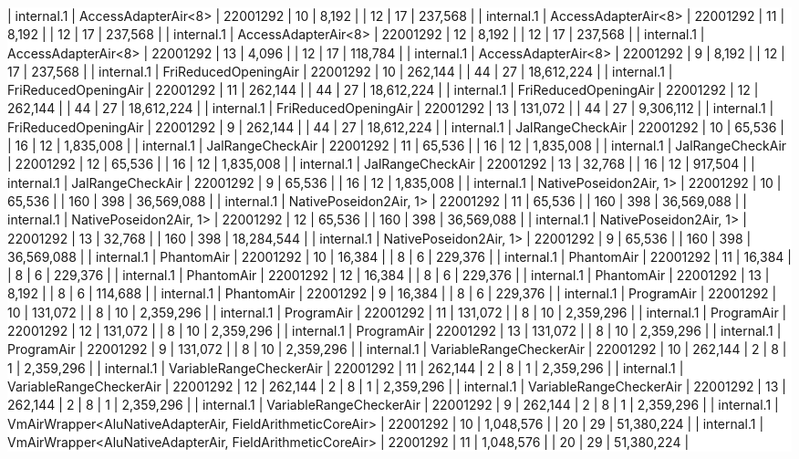 | internal.1 | AccessAdapterAir<8> | 22001292 | 10 | 8,192 |  | 12 | 17 | 237,568 | 
| internal.1 | AccessAdapterAir<8> | 22001292 | 11 | 8,192 |  | 12 | 17 | 237,568 | 
| internal.1 | AccessAdapterAir<8> | 22001292 | 12 | 8,192 |  | 12 | 17 | 237,568 | 
| internal.1 | AccessAdapterAir<8> | 22001292 | 13 | 4,096 |  | 12 | 17 | 118,784 | 
| internal.1 | AccessAdapterAir<8> | 22001292 | 9 | 8,192 |  | 12 | 17 | 237,568 | 
| internal.1 | FriReducedOpeningAir | 22001292 | 10 | 262,144 |  | 44 | 27 | 18,612,224 | 
| internal.1 | FriReducedOpeningAir | 22001292 | 11 | 262,144 |  | 44 | 27 | 18,612,224 | 
| internal.1 | FriReducedOpeningAir | 22001292 | 12 | 262,144 |  | 44 | 27 | 18,612,224 | 
| internal.1 | FriReducedOpeningAir | 22001292 | 13 | 131,072 |  | 44 | 27 | 9,306,112 | 
| internal.1 | FriReducedOpeningAir | 22001292 | 9 | 262,144 |  | 44 | 27 | 18,612,224 | 
| internal.1 | JalRangeCheckAir | 22001292 | 10 | 65,536 |  | 16 | 12 | 1,835,008 | 
| internal.1 | JalRangeCheckAir | 22001292 | 11 | 65,536 |  | 16 | 12 | 1,835,008 | 
| internal.1 | JalRangeCheckAir | 22001292 | 12 | 65,536 |  | 16 | 12 | 1,835,008 | 
| internal.1 | JalRangeCheckAir | 22001292 | 13 | 32,768 |  | 16 | 12 | 917,504 | 
| internal.1 | JalRangeCheckAir | 22001292 | 9 | 65,536 |  | 16 | 12 | 1,835,008 | 
| internal.1 | NativePoseidon2Air<BabyBearParameters>, 1> | 22001292 | 10 | 65,536 |  | 160 | 398 | 36,569,088 | 
| internal.1 | NativePoseidon2Air<BabyBearParameters>, 1> | 22001292 | 11 | 65,536 |  | 160 | 398 | 36,569,088 | 
| internal.1 | NativePoseidon2Air<BabyBearParameters>, 1> | 22001292 | 12 | 65,536 |  | 160 | 398 | 36,569,088 | 
| internal.1 | NativePoseidon2Air<BabyBearParameters>, 1> | 22001292 | 13 | 32,768 |  | 160 | 398 | 18,284,544 | 
| internal.1 | NativePoseidon2Air<BabyBearParameters>, 1> | 22001292 | 9 | 65,536 |  | 160 | 398 | 36,569,088 | 
| internal.1 | PhantomAir | 22001292 | 10 | 16,384 |  | 8 | 6 | 229,376 | 
| internal.1 | PhantomAir | 22001292 | 11 | 16,384 |  | 8 | 6 | 229,376 | 
| internal.1 | PhantomAir | 22001292 | 12 | 16,384 |  | 8 | 6 | 229,376 | 
| internal.1 | PhantomAir | 22001292 | 13 | 8,192 |  | 8 | 6 | 114,688 | 
| internal.1 | PhantomAir | 22001292 | 9 | 16,384 |  | 8 | 6 | 229,376 | 
| internal.1 | ProgramAir | 22001292 | 10 | 131,072 |  | 8 | 10 | 2,359,296 | 
| internal.1 | ProgramAir | 22001292 | 11 | 131,072 |  | 8 | 10 | 2,359,296 | 
| internal.1 | ProgramAir | 22001292 | 12 | 131,072 |  | 8 | 10 | 2,359,296 | 
| internal.1 | ProgramAir | 22001292 | 13 | 131,072 |  | 8 | 10 | 2,359,296 | 
| internal.1 | ProgramAir | 22001292 | 9 | 131,072 |  | 8 | 10 | 2,359,296 | 
| internal.1 | VariableRangeCheckerAir | 22001292 | 10 | 262,144 | 2 | 8 | 1 | 2,359,296 | 
| internal.1 | VariableRangeCheckerAir | 22001292 | 11 | 262,144 | 2 | 8 | 1 | 2,359,296 | 
| internal.1 | VariableRangeCheckerAir | 22001292 | 12 | 262,144 | 2 | 8 | 1 | 2,359,296 | 
| internal.1 | VariableRangeCheckerAir | 22001292 | 13 | 262,144 | 2 | 8 | 1 | 2,359,296 | 
| internal.1 | VariableRangeCheckerAir | 22001292 | 9 | 262,144 | 2 | 8 | 1 | 2,359,296 | 
| internal.1 | VmAirWrapper<AluNativeAdapterAir, FieldArithmeticCoreAir> | 22001292 | 10 | 1,048,576 |  | 20 | 29 | 51,380,224 | 
| internal.1 | VmAirWrapper<AluNativeAdapterAir, FieldArithmeticCoreAir> | 22001292 | 11 | 1,048,576 |  | 20 | 29 | 51,380,224 | 